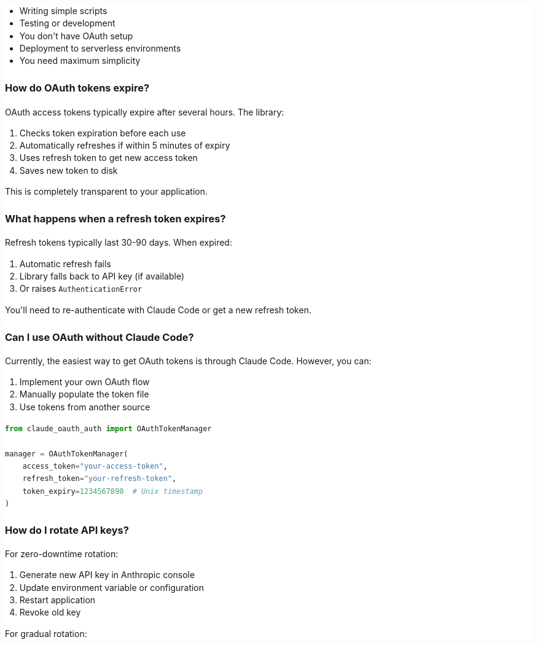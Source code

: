 - Writing simple scripts
- Testing or development
- You don't have OAuth setup
- Deployment to serverless environments
- You need maximum simplicity

### How do OAuth tokens expire?

OAuth access tokens typically expire after several hours. The library:

1. Checks token expiration before each use
2. Automatically refreshes if within 5 minutes of expiry
3. Uses refresh token to get new access token
4. Saves new token to disk

This is completely transparent to your application.

### What happens when a refresh token expires?

Refresh tokens typically last 30-90 days. When expired:

1. Automatic refresh fails
2. Library falls back to API key (if available)
3. Or raises `AuthenticationError`

You'll need to re-authenticate with Claude Code or get a new refresh token.

### Can I use OAuth without Claude Code?

Currently, the easiest way to get OAuth tokens is through Claude Code. However, you can:

1. Implement your own OAuth flow
2. Manually populate the token file
3. Use tokens from another source

```python
from claude_oauth_auth import OAuthTokenManager

manager = OAuthTokenManager(
    access_token="your-access-token",
    refresh_token="your-refresh-token",
    token_expiry=1234567890  # Unix timestamp
)
```

### How do I rotate API keys?

For zero-downtime rotation:

1. Generate new API key in Anthropic console
2. Update environment variable or configuration
3. Restart application
4. Revoke old key

For gradual rotation:
